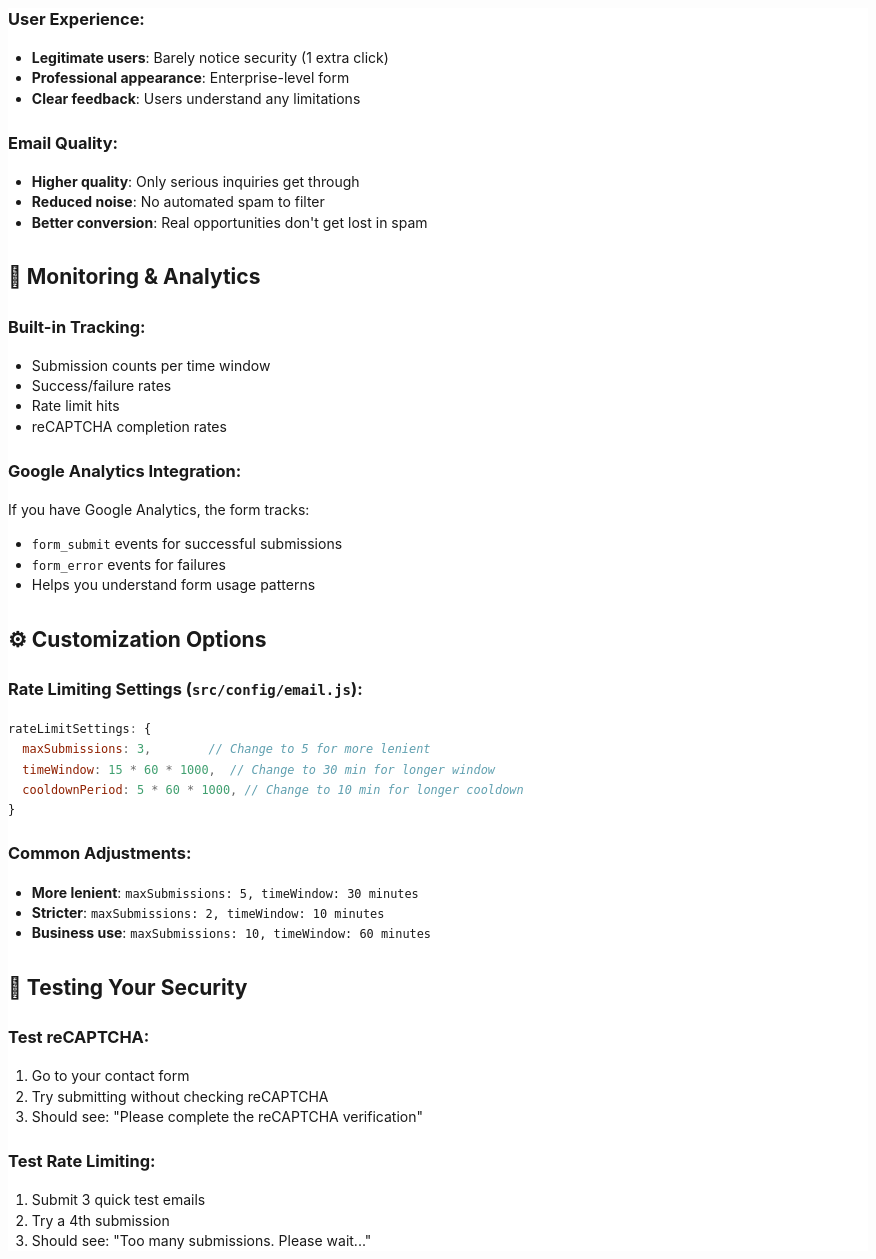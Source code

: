 ### **User Experience:**
- **Legitimate users**: Barely notice security (1 extra click)
- **Professional appearance**: Enterprise-level form
- **Clear feedback**: Users understand any limitations

### **Email Quality:**
- **Higher quality**: Only serious inquiries get through
- **Reduced noise**: No automated spam to filter
- **Better conversion**: Real opportunities don't get lost in spam

## 🔄 Monitoring & Analytics

### **Built-in Tracking:**
- Submission counts per time window
- Success/failure rates
- Rate limit hits
- reCAPTCHA completion rates

### **Google Analytics Integration:**
If you have Google Analytics, the form tracks:
- `form_submit` events for successful submissions
- `form_error` events for failures
- Helps you understand form usage patterns

## ⚙️ Customization Options

### **Rate Limiting Settings** (`src/config/email.js`):
```javascript
rateLimitSettings: {
  maxSubmissions: 3,        // Change to 5 for more lenient
  timeWindow: 15 * 60 * 1000,  // Change to 30 min for longer window
  cooldownPeriod: 5 * 60 * 1000, // Change to 10 min for longer cooldown
}
```

### **Common Adjustments:**
- **More lenient**: `maxSubmissions: 5, timeWindow: 30 minutes`
- **Stricter**: `maxSubmissions: 2, timeWindow: 10 minutes`
- **Business use**: `maxSubmissions: 10, timeWindow: 60 minutes`

## 🧪 Testing Your Security

### **Test reCAPTCHA:**
1. Go to your contact form
2. Try submitting without checking reCAPTCHA
3. Should see: "Please complete the reCAPTCHA verification"

### **Test Rate Limiting:**
1. Submit 3 quick test emails
2. Try a 4th submission
3. Should see: "Too many submissions. Please wait..."
